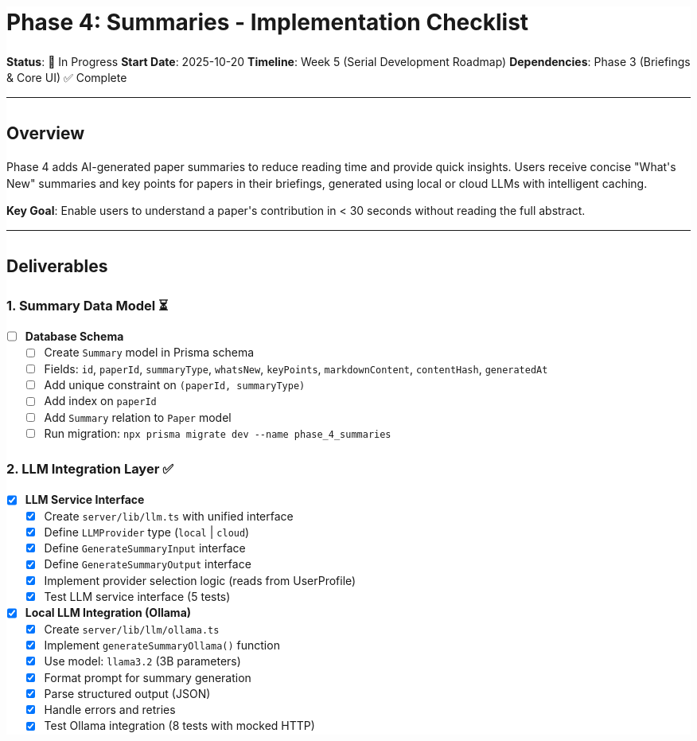 # Phase 4: Summaries - Implementation Checklist

**Status**: 🚧 In Progress
**Start Date**: 2025-10-20
**Timeline**: Week 5 (Serial Development Roadmap)
**Dependencies**: Phase 3 (Briefings & Core UI) ✅ Complete

---

## Overview

Phase 4 adds AI-generated paper summaries to reduce reading time and provide quick insights. Users receive concise "What's New" summaries and key points for papers in their briefings, generated using local or cloud LLMs with intelligent caching.

**Key Goal**: Enable users to understand a paper's contribution in < 30 seconds without reading the full abstract.

---

## Deliverables

### 1. Summary Data Model ⏳

- [ ] **Database Schema**
  - [ ] Create `Summary` model in Prisma schema
  - [ ] Fields: `id`, `paperId`, `summaryType`, `whatsNew`, `keyPoints`, `markdownContent`, `contentHash`, `generatedAt`
  - [ ] Add unique constraint on `(paperId, summaryType)`
  - [ ] Add index on `paperId`
  - [ ] Add `Summary` relation to `Paper` model
  - [ ] Run migration: `npx prisma migrate dev --name phase_4_summaries`

### 2. LLM Integration Layer ✅

- [x] **LLM Service Interface**
  - [x] Create `server/lib/llm.ts` with unified interface
  - [x] Define `LLMProvider` type (`local` | `cloud`)
  - [x] Define `GenerateSummaryInput` interface
  - [x] Define `GenerateSummaryOutput` interface
  - [x] Implement provider selection logic (reads from UserProfile)
  - [x] Test LLM service interface (5 tests)

- [x] **Local LLM Integration (Ollama)**
  - [x] Create `server/lib/llm/ollama.ts`
  - [x] Implement `generateSummaryOllama()` function
  - [x] Use model: `llama3.2` (3B parameters)
  - [x] Format prompt for summary generation
  - [x] Parse structured output (JSON)
  - [x] Handle errors and retries
  - [x] Test Ollama integration (8 tests with mocked HTTP)
